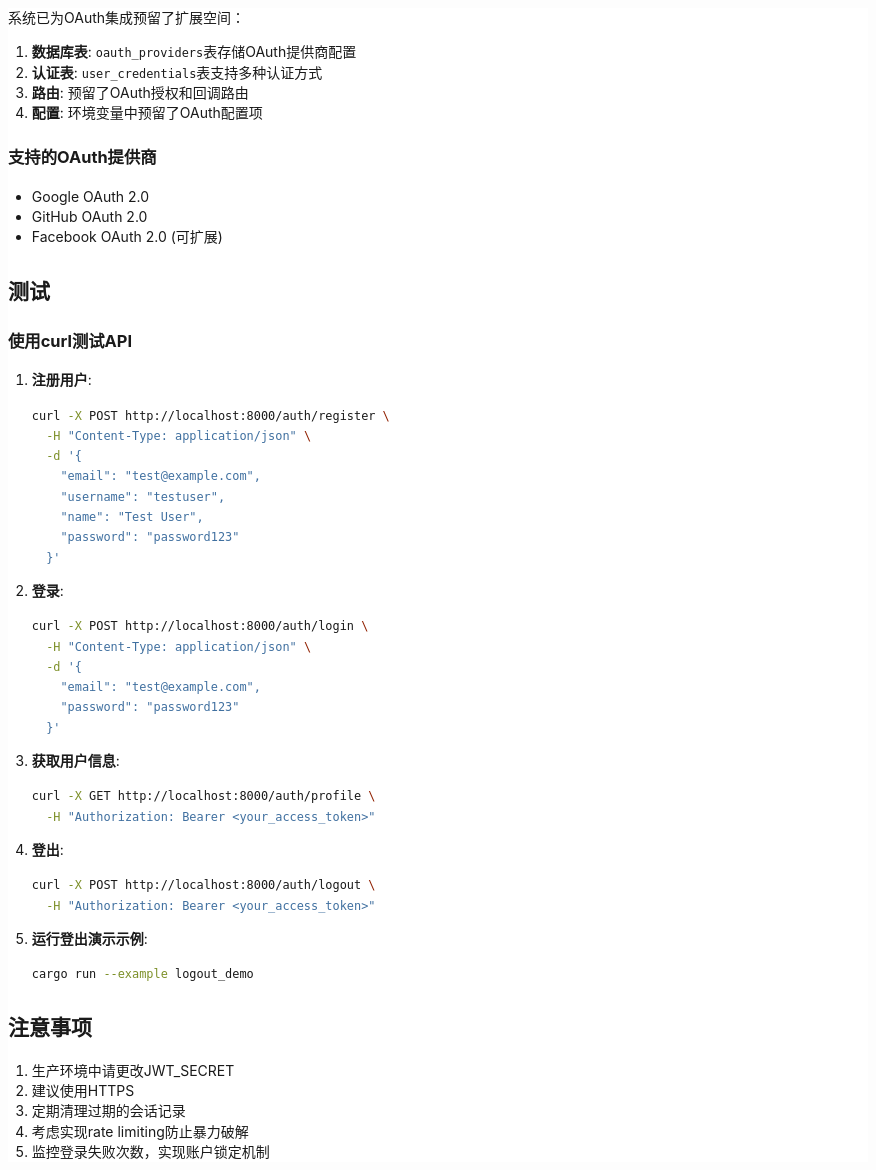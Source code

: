 系统已为OAuth集成预留了扩展空间：

1. **数据库表**: `oauth_providers`表存储OAuth提供商配置
2. **认证表**: `user_credentials`表支持多种认证方式
3. **路由**: 预留了OAuth授权和回调路由
4. **配置**: 环境变量中预留了OAuth配置项

### 支持的OAuth提供商
- Google OAuth 2.0
- GitHub OAuth 2.0
- Facebook OAuth 2.0 (可扩展)

## 测试

### 使用curl测试API

1. **注册用户**:
   ```bash
   curl -X POST http://localhost:8000/auth/register \
     -H "Content-Type: application/json" \
     -d '{
       "email": "test@example.com",
       "username": "testuser",
       "name": "Test User",
       "password": "password123"
     }'
   ```

2. **登录**:
   ```bash
   curl -X POST http://localhost:8000/auth/login \
     -H "Content-Type: application/json" \
     -d '{
       "email": "test@example.com",
       "password": "password123"
     }'
   ```

3. **获取用户信息**:
   ```bash
   curl -X GET http://localhost:8000/auth/profile \
     -H "Authorization: Bearer <your_access_token>"
   ```

4. **登出**:
   ```bash
   curl -X POST http://localhost:8000/auth/logout \
     -H "Authorization: Bearer <your_access_token>"
   ```

5. **运行登出演示示例**:
   ```bash
   cargo run --example logout_demo
   ```

## 注意事项

1. 生产环境中请更改JWT_SECRET
2. 建议使用HTTPS
3. 定期清理过期的会话记录
4. 考虑实现rate limiting防止暴力破解
5. 监控登录失败次数，实现账户锁定机制